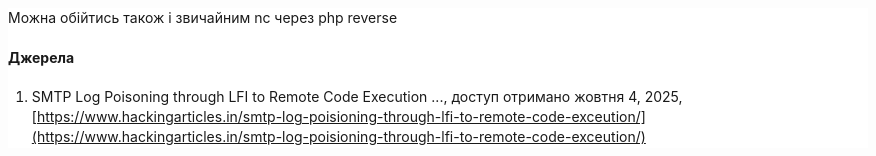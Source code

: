 Можна обійтись також і звичайним nc через php reverse

#### **Джерела**

1. SMTP Log Poisoning through LFI to Remote Code Execution ..., доступ отримано жовтня 4, 2025, [https://www.hackingarticles.in/smtp-log-poisioning-through-lfi-to-remote-code-exceution/](https://www.hackingarticles.in/smtp-log-poisioning-through-lfi-to-remote-code-exceution/)
